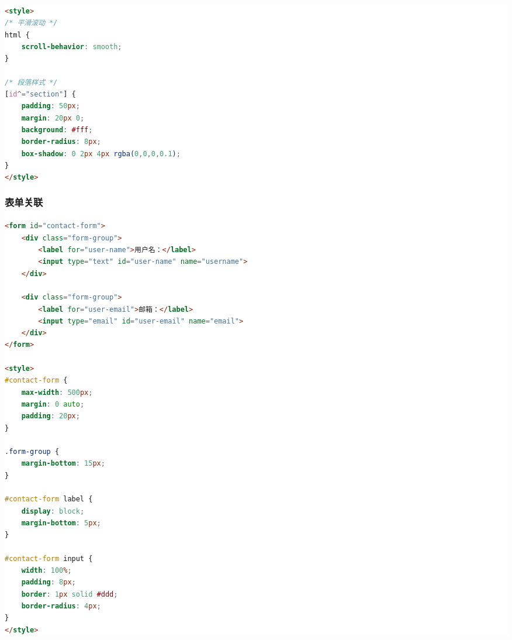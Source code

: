 ```html
<style>
/* 平滑滚动 */
html {
    scroll-behavior: smooth;
}

/* 段落样式 */
[id^="section"] {
    padding: 50px;
    margin: 20px 0;
    background: #fff;
    border-radius: 8px;
    box-shadow: 0 2px 4px rgba(0,0,0,0.1);
}
</style>
```

### 表单关联
```html
<form id="contact-form">
    <div class="form-group">
        <label for="user-name">用户名：</label>
        <input type="text" id="user-name" name="username">
    </div>
    
    <div class="form-group">
        <label for="user-email">邮箱：</label>
        <input type="email" id="user-email" name="email">
    </div>
</form>

<style>
#contact-form {
    max-width: 500px;
    margin: 0 auto;
    padding: 20px;
}

.form-group {
    margin-bottom: 15px;
}

#contact-form label {
    display: block;
    margin-bottom: 5px;
}

#contact-form input {
    width: 100%;
    padding: 8px;
    border: 1px solid #ddd;
    border-radius: 4px;
}
</style>
```
